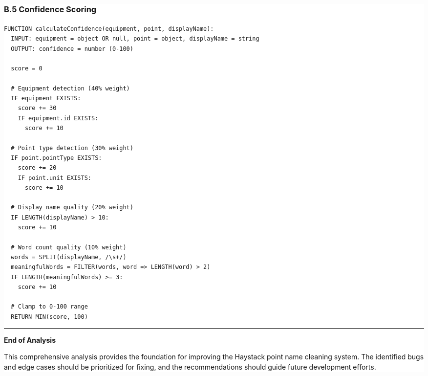 ### B.5 Confidence Scoring

```
FUNCTION calculateConfidence(equipment, point, displayName):
  INPUT: equipment = object OR null, point = object, displayName = string
  OUTPUT: confidence = number (0-100)

  score = 0

  # Equipment detection (40% weight)
  IF equipment EXISTS:
    score += 30
    IF equipment.id EXISTS:
      score += 10

  # Point type detection (30% weight)
  IF point.pointType EXISTS:
    score += 20
    IF point.unit EXISTS:
      score += 10

  # Display name quality (20% weight)
  IF LENGTH(displayName) > 10:
    score += 10

  # Word count quality (10% weight)
  words = SPLIT(displayName, /\s+/)
  meaningfulWords = FILTER(words, word => LENGTH(word) > 2)
  IF LENGTH(meaningfulWords) >= 3:
    score += 10

  # Clamp to 0-100 range
  RETURN MIN(score, 100)
```

---

**End of Analysis**

This comprehensive analysis provides the foundation for improving the Haystack point name cleaning system. The identified bugs and edge cases should be prioritized for fixing, and the recommendations should guide future development efforts.
